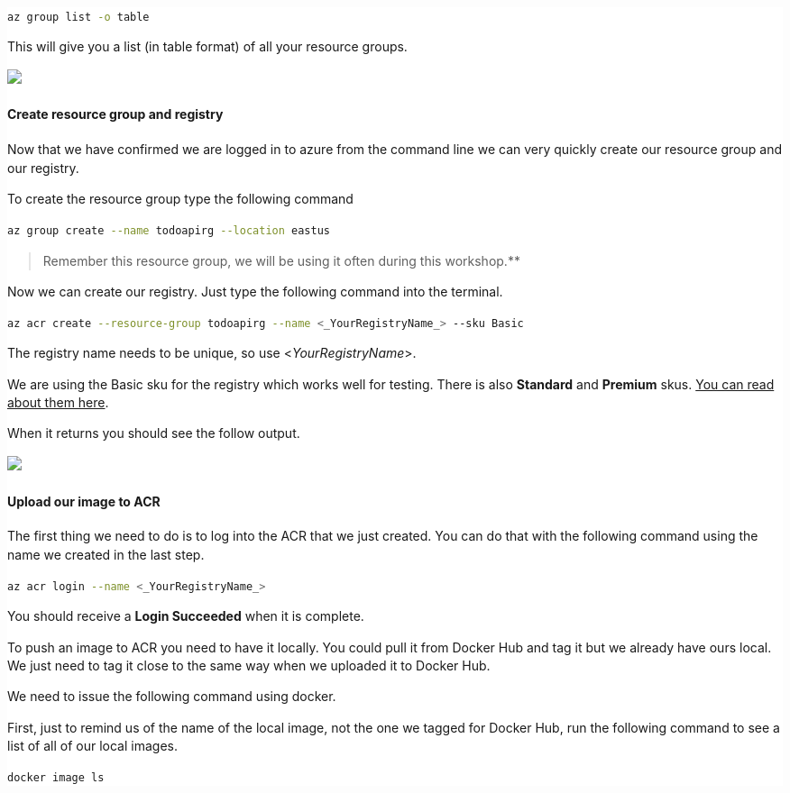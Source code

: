 ```bash
az group list -o table
```

This will give you a list (in table format) of all your resource groups.

![](https://raw.githubusercontent.com/DanielEgan/ContainerTraining/master/images/listtables.png)

#### Create resource group and registry

Now that we have confirmed we are logged in to azure from the command line we can very quickly create our resource group and our registry.

To create the resource group type the following command

```bash
az group create --name todoapirg --location eastus

```

> Remember this resource group, we will be using it often during this workshop.\*\*

Now we can create our registry. Just type the following command into the terminal.

```bash
az acr create --resource-group todoapirg --name <_YourRegistryName_> --sku Basic
```

The registry name needs to be unique, so use <your email alias><_YourRegistryName_>.

We are using the Basic sku for the registry which works well for testing. There is also **Standard** and **Premium** skus. [You can read about them here](https://docs.microsoft.com/en-us/azure/container-registry/container-registry-skus).

When it returns you should see the follow output.

![](https://raw.githubusercontent.com/DanielEgan/ContainerTraining/master/images/registrycreate.png)

#### Upload our image to ACR

The first thing we need to do is to log into the ACR that we just created. You can do that with the following command using the name we created in the last step.

```bash
az acr login --name <_YourRegistryName_>
```

You should receive a **Login Succeeded** when it is complete.

To push an image to ACR you need to have it locally. You could pull it from Docker Hub and tag it but we already have ours local. We just need to tag it close to the same way when we uploaded it to Docker Hub.

We need to issue the following command using docker.

First, just to remind us of the name of the local image, not the one we tagged for Docker Hub, run the following command to see a list of all of our local images.

```bash
docker image ls
```
